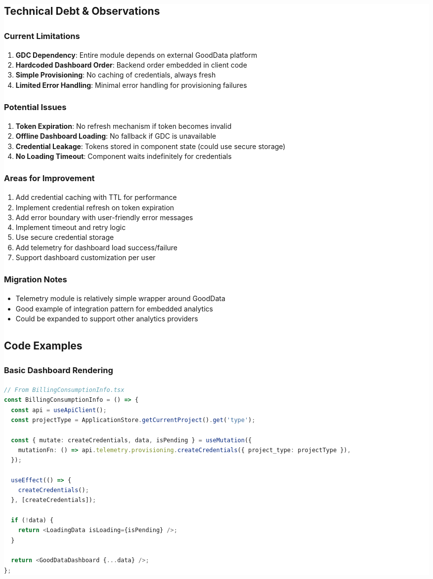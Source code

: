 ## Technical Debt & Observations

### Current Limitations
1. **GDC Dependency**: Entire module depends on external GoodData platform
2. **Hardcoded Dashboard Order**: Backend order embedded in client code
3. **Simple Provisioning**: No caching of credentials, always fresh
4. **Limited Error Handling**: Minimal error handling for provisioning failures

### Potential Issues
1. **Token Expiration**: No refresh mechanism if token becomes invalid
2. **Offline Dashboard Loading**: No fallback if GDC is unavailable
3. **Credential Leakage**: Tokens stored in component state (could use secure storage)
4. **No Loading Timeout**: Component waits indefinitely for credentials

### Areas for Improvement
1. Add credential caching with TTL for performance
2. Implement credential refresh on token expiration
3. Add error boundary with user-friendly error messages
4. Implement timeout and retry logic
5. Use secure credential storage
6. Add telemetry for dashboard load success/failure
7. Support dashboard customization per user

### Migration Notes
- Telemetry module is relatively simple wrapper around GoodData
- Good example of integration pattern for embedded analytics
- Could be expanded to support other analytics providers

## Code Examples

### Basic Dashboard Rendering
```typescript
// From BillingConsumptionInfo.tsx
const BillingConsumptionInfo = () => {
  const api = useApiClient();
  const projectType = ApplicationStore.getCurrentProject().get('type');

  const { mutate: createCredentials, data, isPending } = useMutation({
    mutationFn: () => api.telemetry.provisioning.createCredentials({ project_type: projectType }),
  });

  useEffect(() => {
    createCredentials();
  }, [createCredentials]);

  if (!data) {
    return <LoadingData isLoading={isPending} />;
  }

  return <GoodDataDashboard {...data} />;
};
```
